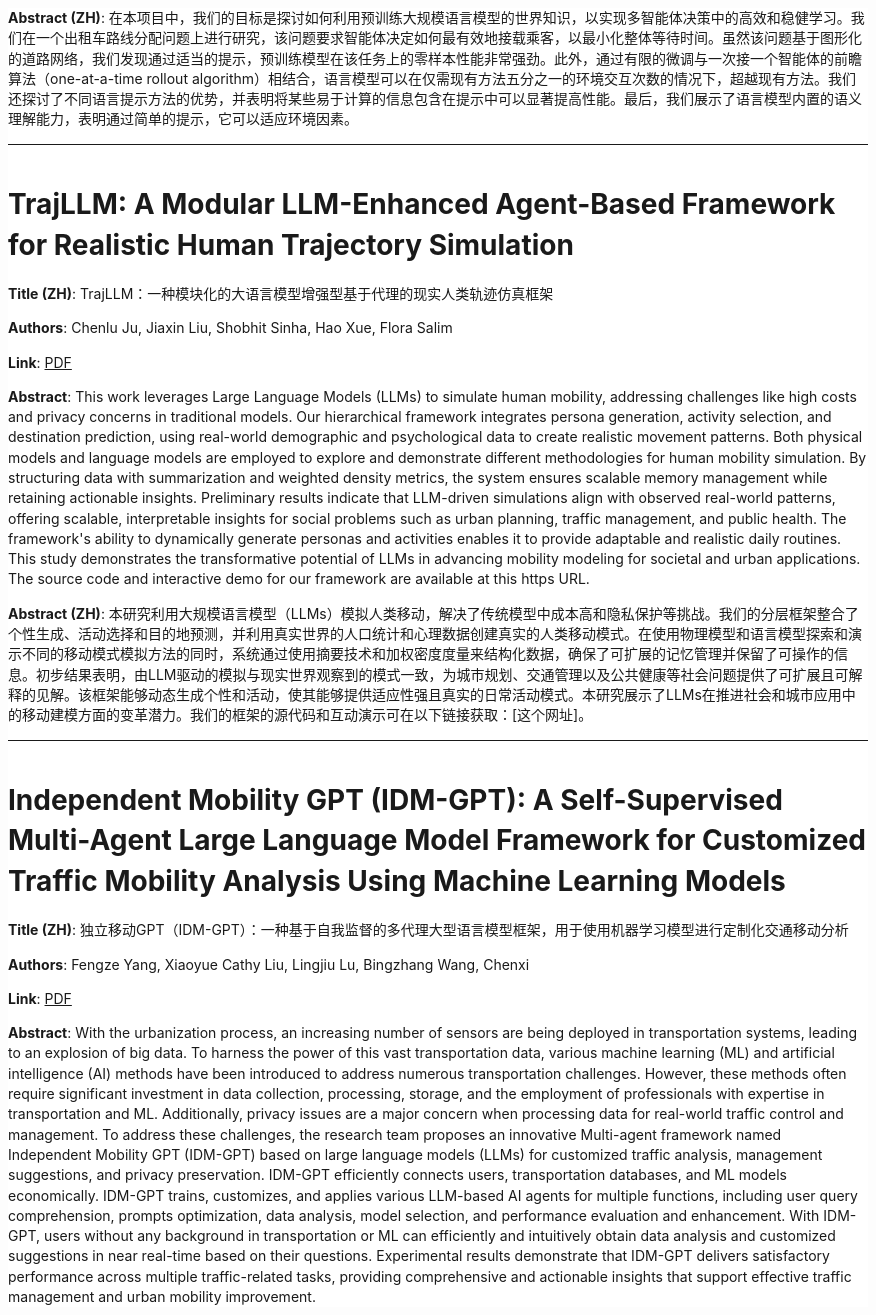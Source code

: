 **Abstract (ZH)**: 在本项目中，我们的目标是探讨如何利用预训练大规模语言模型的世界知识，以实现多智能体决策中的高效和稳健学习。我们在一个出租车路线分配问题上进行研究，该问题要求智能体决定如何最有效地接载乘客，以最小化整体等待时间。虽然该问题基于图形化的道路网络，我们发现通过适当的提示，预训练模型在该任务上的零样本性能非常强劲。此外，通过有限的微调与一次接一个智能体的前瞻算法（one-at-a-time rollout algorithm）相结合，语言模型可以在仅需现有方法五分之一的环境交互次数的情况下，超越现有方法。我们还探讨了不同语言提示方法的优势，并表明将某些易于计算的信息包含在提示中可以显著提高性能。最后，我们展示了语言模型内置的语义理解能力，表明通过简单的提示，它可以适应环境因素。 

---
# TrajLLM: A Modular LLM-Enhanced Agent-Based Framework for Realistic Human Trajectory Simulation 

**Title (ZH)**: TrajLLM：一种模块化的大语言模型增强型基于代理的现实人类轨迹仿真框架 

**Authors**: Chenlu Ju, Jiaxin Liu, Shobhit Sinha, Hao Xue, Flora Salim  

**Link**: [PDF](https://arxiv.org/pdf/2502.18712)  

**Abstract**: This work leverages Large Language Models (LLMs) to simulate human mobility, addressing challenges like high costs and privacy concerns in traditional models. Our hierarchical framework integrates persona generation, activity selection, and destination prediction, using real-world demographic and psychological data to create realistic movement patterns. Both physical models and language models are employed to explore and demonstrate different methodologies for human mobility simulation. By structuring data with summarization and weighted density metrics, the system ensures scalable memory management while retaining actionable insights. Preliminary results indicate that LLM-driven simulations align with observed real-world patterns, offering scalable, interpretable insights for social problems such as urban planning, traffic management, and public health. The framework's ability to dynamically generate personas and activities enables it to provide adaptable and realistic daily routines. This study demonstrates the transformative potential of LLMs in advancing mobility modeling for societal and urban applications. The source code and interactive demo for our framework are available at this https URL. 

**Abstract (ZH)**: 本研究利用大规模语言模型（LLMs）模拟人类移动，解决了传统模型中成本高和隐私保护等挑战。我们的分层框架整合了个性生成、活动选择和目的地预测，并利用真实世界的人口统计和心理数据创建真实的人类移动模式。在使用物理模型和语言模型探索和演示不同的移动模式模拟方法的同时，系统通过使用摘要技术和加权密度度量来结构化数据，确保了可扩展的记忆管理并保留了可操作的信息。初步结果表明，由LLM驱动的模拟与现实世界观察到的模式一致，为城市规划、交通管理以及公共健康等社会问题提供了可扩展且可解释的见解。该框架能够动态生成个性和活动，使其能够提供适应性强且真实的日常活动模式。本研究展示了LLMs在推进社会和城市应用中的移动建模方面的变革潜力。我们的框架的源代码和互动演示可在以下链接获取：[这个网址]。 

---
# Independent Mobility GPT (IDM-GPT): A Self-Supervised Multi-Agent Large Language Model Framework for Customized Traffic Mobility Analysis Using Machine Learning Models 

**Title (ZH)**: 独立移动GPT（IDM-GPT）：一种基于自我监督的多代理大型语言模型框架，用于使用机器学习模型进行定制化交通移动分析 

**Authors**: Fengze Yang, Xiaoyue Cathy Liu, Lingjiu Lu, Bingzhang Wang, Chenxi  

**Link**: [PDF](https://arxiv.org/pdf/2502.18652)  

**Abstract**: With the urbanization process, an increasing number of sensors are being deployed in transportation systems, leading to an explosion of big data. To harness the power of this vast transportation data, various machine learning (ML) and artificial intelligence (AI) methods have been introduced to address numerous transportation challenges. However, these methods often require significant investment in data collection, processing, storage, and the employment of professionals with expertise in transportation and ML. Additionally, privacy issues are a major concern when processing data for real-world traffic control and management. To address these challenges, the research team proposes an innovative Multi-agent framework named Independent Mobility GPT (IDM-GPT) based on large language models (LLMs) for customized traffic analysis, management suggestions, and privacy preservation. IDM-GPT efficiently connects users, transportation databases, and ML models economically. IDM-GPT trains, customizes, and applies various LLM-based AI agents for multiple functions, including user query comprehension, prompts optimization, data analysis, model selection, and performance evaluation and enhancement. With IDM-GPT, users without any background in transportation or ML can efficiently and intuitively obtain data analysis and customized suggestions in near real-time based on their questions. Experimental results demonstrate that IDM-GPT delivers satisfactory performance across multiple traffic-related tasks, providing comprehensive and actionable insights that support effective traffic management and urban mobility improvement. 
